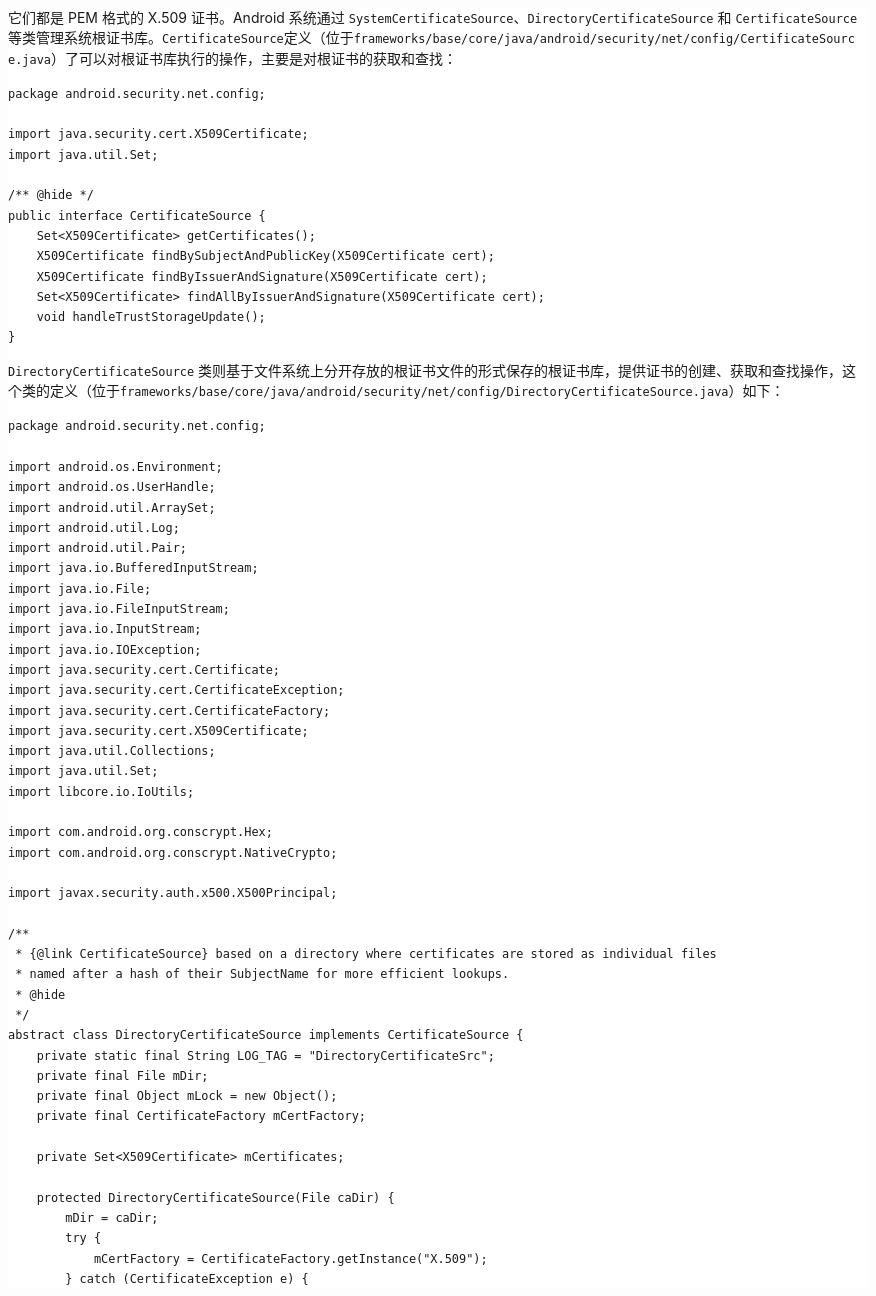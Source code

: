 它们都是 PEM 格式的 X.509 证书。Android 系统通过 `SystemCertificateSource`、`DirectoryCertificateSource` 和 `CertificateSource` 等类管理系统根证书库。`CertificateSource`定义（位于`frameworks/base/core/java/android/security/net/config/CertificateSource.java`）了可以对根证书库执行的操作，主要是对根证书的获取和查找：
```
package android.security.net.config;

import java.security.cert.X509Certificate;
import java.util.Set;

/** @hide */
public interface CertificateSource {
    Set<X509Certificate> getCertificates();
    X509Certificate findBySubjectAndPublicKey(X509Certificate cert);
    X509Certificate findByIssuerAndSignature(X509Certificate cert);
    Set<X509Certificate> findAllByIssuerAndSignature(X509Certificate cert);
    void handleTrustStorageUpdate();
}
```

`DirectoryCertificateSource` 类则基于文件系统上分开存放的根证书文件的形式保存的根证书库，提供证书的创建、获取和查找操作，这个类的定义（位于`frameworks/base/core/java/android/security/net/config/DirectoryCertificateSource.java`）如下：
```
package android.security.net.config;

import android.os.Environment;
import android.os.UserHandle;
import android.util.ArraySet;
import android.util.Log;
import android.util.Pair;
import java.io.BufferedInputStream;
import java.io.File;
import java.io.FileInputStream;
import java.io.InputStream;
import java.io.IOException;
import java.security.cert.Certificate;
import java.security.cert.CertificateException;
import java.security.cert.CertificateFactory;
import java.security.cert.X509Certificate;
import java.util.Collections;
import java.util.Set;
import libcore.io.IoUtils;

import com.android.org.conscrypt.Hex;
import com.android.org.conscrypt.NativeCrypto;

import javax.security.auth.x500.X500Principal;

/**
 * {@link CertificateSource} based on a directory where certificates are stored as individual files
 * named after a hash of their SubjectName for more efficient lookups.
 * @hide
 */
abstract class DirectoryCertificateSource implements CertificateSource {
    private static final String LOG_TAG = "DirectoryCertificateSrc";
    private final File mDir;
    private final Object mLock = new Object();
    private final CertificateFactory mCertFactory;

    private Set<X509Certificate> mCertificates;

    protected DirectoryCertificateSource(File caDir) {
        mDir = caDir;
        try {
            mCertFactory = CertificateFactory.getInstance("X.509");
        } catch (CertificateException e) {
```